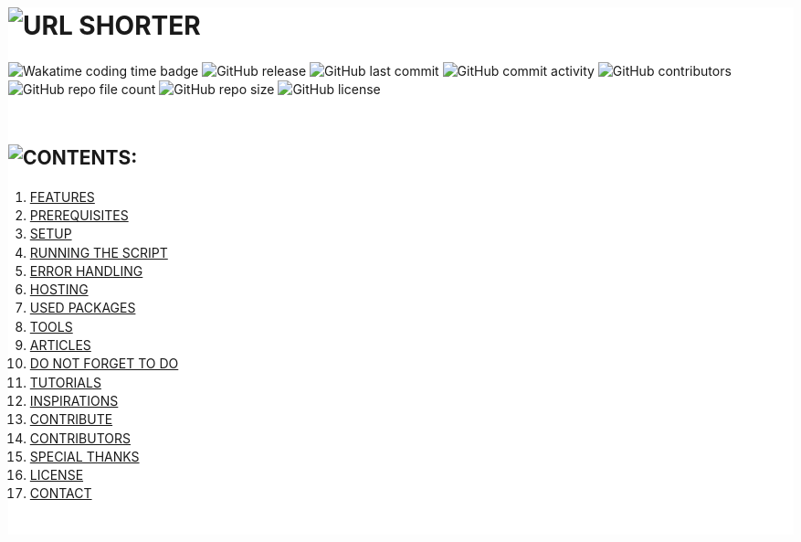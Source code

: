 [//]: # 'URL SHORTER'

# <img loading="lazy" src="https://readme-typing-svg.demolab.com?font=Poppins&weight=700&size=24&duration=1&pause=1&color=EB008B&center=true&vCenter=true&repeat=false&width=160&height=40&lines=URL+SHORTER" alt="URL SHORTER" />

[//]: # ''
[//]: # '<div>'
[//]: # '    <img loading="lazy" alt="Continuous Integration" src="https://github.com/montasim/authentication/actions/workflows/ci.yml/badge.svg?labelColor=EB008B&color=00B8B5">'
[//]: # '    <img loading="lazy" alt="Build on Merge" src="https://github.com/montasim/authentication/actions/workflows/build-on-merge.yml/badge.svg?labelColor=EB008B&color=00B8B5">'
[//]: # '    <img loading="lazy" alt="Automated Release Workflow for PR Merges" src="https://github.com/montasim/authentication/actions/workflows/create-release.yml/badge.svg?labelColor=EB008B&color=00B8B5">'
[//]: # '</div>'
[//]: # ''


<div>
    <img alt="Wakatime coding time badge" src="https://wakatime.com/badge/user/bb224c90-7cb7-4c45-953e-a9e26c1cb06c/project/018e21fa-6cc2-477a-be0c-b5e44ca67f1c.svg?labelColor=EB008B&color=00B8B5">
    <img alt="GitHub release" src="https://img.shields.io/github/release/montasim/authentication?labelColor=EB008B&color=00B8B5">
    <img alt="GitHub last commit" src="https://img.shields.io/github/last-commit/montasim/authentication?labelColor=EB008B&color=00B8B5">
    <img alt="GitHub commit activity" src="https://img.shields.io/github/commit-activity/w/montasim/authentication?labelColor=EB008B&color=00B8B5">
    <img alt="GitHub contributors" src="https://img.shields.io/github/contributors/montasim/authentication?labelColor=EB008B&color=00B8B5">
    <img alt="GitHub repo file count" src="https://img.shields.io/github/directory-file-count/montasim/authentication?labelColor=EB008B&color=00B8B5">
    <img alt="GitHub repo size" src="https://img.shields.io/github/repo-size/montasim/authentication?labelColor=EB008B&color=00B8B5">
    <img alt="GitHub license" src="https://img.shields.io/github/license/montasim/authentication?labelColor=EB008B&color=00B8B5">
</div>


<br/>

[//]: # 'CONTENTS'

## <img loading="lazy" src="https://readme-typing-svg.demolab.com?font=Poppins&weight=700&size=20&duration=1&pause=1&color=00B8B5&center=true&vCenter=true&repeat=false&width=120&height=40&lines=CONTENTS:" alt="CONTENTS:" />

1. [FEATURES](#1-features)
2. [PREREQUISITES](#2-prerequisites)
3. [SETUP](#3-setup)
4. [RUNNING THE SCRIPT](#4-running-the-script)
5. [ERROR HANDLING](#5-error-handling)
6. [HOSTING](#6-hosting)
7. [USED PACKAGES](#7-used-packages)
8. [TOOLS](#8-tools)
9. [ARTICLES](#9-articles)
10. [DO NOT FORGET TO DO](#10-do-not-forget-to-do)
11. [TUTORIALS](#11-tutorials)
12. [INSPIRATIONS](#12-inspirations)
13. [CONTRIBUTE](#13-contribute)
14. [CONTRIBUTORS](#14-contributors)
15. [SPECIAL THANKS](#15-special-thanks)
16. [LICENSE](#16-license)
17. [CONTACT](#17-contact)

<br/>


[//]: # '1. FEATURES'
[//]: # '2. PREREQUISITES'
[//]: # '3. SETUP'
[//]: # '4. RUNNING THE SCRIPT'
[//]: # '5. ERROR HANDLING'
[//]: # '6. HOSTING'
[//]: # '7. USED PACKAGES'
[//]: # '8. TOOLS'
[//]: # '9. ARTICLES'
[//]: # '10. DO NOT FORGET TO DO'
[//]: # '11. TUTORIALS'
[//]: # '12. INSPIRATIONS'
[//]: # '13. CONTRIBUTE'
[//]: # '14. CONTRIBUTORS'
[//]: # '15. SPECIAL THANKS'
[//]: # '16. LICENSE'
[//]: # '17. CONTACT'